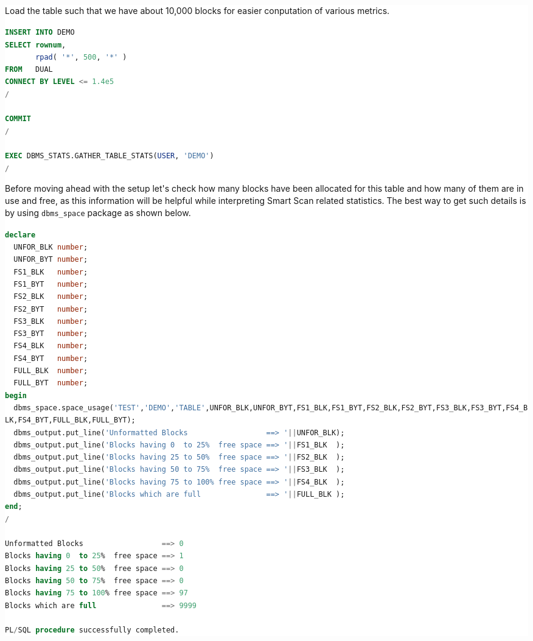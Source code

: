 Load the table such that we have about 10,000 blocks for easier conputation of various metrics. 
```sql
INSERT INTO DEMO
SELECT rownum,
       rpad( '*', 500, '*' )
FROM   DUAL
CONNECT BY LEVEL <= 1.4e5
/

COMMIT
/

EXEC DBMS_STATS.GATHER_TABLE_STATS(USER, 'DEMO')
/
```

Before moving ahead with the setup let's check how many blocks have been allocated for this table and how many of them are in use and free, as this information will be helpful while interpreting Smart Scan related statistics. The best way to get such details is by using ```dbms_space``` package as shown below.

```sql
declare
  UNFOR_BLK number;
  UNFOR_BYT number;
  FS1_BLK   number;
  FS1_BYT   number;
  FS2_BLK   number;
  FS2_BYT   number;
  FS3_BLK   number;
  FS3_BYT   number;
  FS4_BLK   number;
  FS4_BYT   number;
  FULL_BLK  number;
  FULL_BYT  number;
begin
  dbms_space.space_usage('TEST','DEMO','TABLE',UNFOR_BLK,UNFOR_BYT,FS1_BLK,FS1_BYT,FS2_BLK,FS2_BYT,FS3_BLK,FS3_BYT,FS4_BLK,FS4_BYT,FULL_BLK,FULL_BYT);
  dbms_output.put_line('Unformatted Blocks                  ==> '||UNFOR_BLK);
  dbms_output.put_line('Blocks having 0  to 25%  free space ==> '||FS1_BLK  );
  dbms_output.put_line('Blocks having 25 to 50%  free space ==> '||FS2_BLK  );
  dbms_output.put_line('Blocks having 50 to 75%  free space ==> '||FS3_BLK  );
  dbms_output.put_line('Blocks having 75 to 100% free space ==> '||FS4_BLK  );
  dbms_output.put_line('Blocks which are full               ==> '||FULL_BLK );
end;
/

Unformatted Blocks                  ==> 0
Blocks having 0  to 25%  free space ==> 1
Blocks having 25 to 50%  free space ==> 0
Blocks having 50 to 75%  free space ==> 0
Blocks having 75 to 100% free space ==> 97
Blocks which are full               ==> 9999

PL/SQL procedure successfully completed.
```
